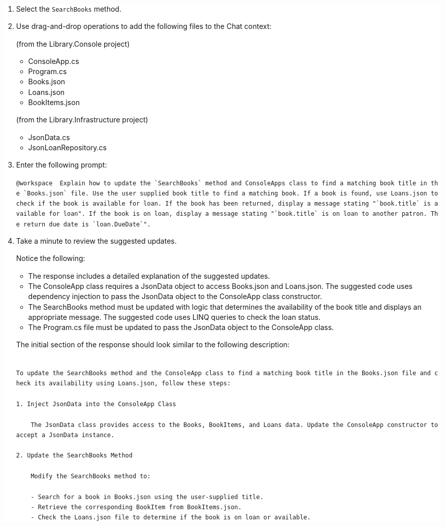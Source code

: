 1. Select the `SearchBooks` method.

1. Use drag-and-drop operations to add the following files to the Chat context:

    (from the Library.Console project)
    - ConsoleApp.cs
    - Program.cs
    - Books.json
    - Loans.json
    - BookItems.json

    (from the Library.Infrastructure project)
    - JsonData.cs
    - JsonLoanRepository.cs

1. Enter the following prompt:

    ```plaintext
    @workspace  Explain how to update the `SearchBooks` method and ConsoleApps class to find a matching book title in the `Books.json` file. Use the user supplied book title to find a matching book. If a book is found, use Loans.json to check if the book is available for loan. If the book has been returned, display a message stating "`book.title` is available for loan". If the book is on loan, display a message stating "`book.title` is on loan to another patron. The return due date is `loan.DueDate`".
    ```

1. Take a minute to review the suggested updates.

    Notice the following:

    - The response includes a detailed explanation of the suggested updates.
    - The ConsoleApp class requires a JsonData object to access Books.json and Loans.json. The suggested code uses dependency injection to pass the JsonData object to the ConsoleApp class constructor.
    - The SearchBooks method must be updated with logic that determines the availability of the book title and displays an appropriate message. The suggested code uses LINQ queries to check the loan status.
    - The Program.cs file must be updated to pass the JsonData object to the ConsoleApp class.

    The initial section of the response should look similar to the following description:

    ```plaintext

    To update the SearchBooks method and the ConsoleApp class to find a matching book title in the Books.json file and check its availability using Loans.json, follow these steps:
    
    1. Inject JsonData into the ConsoleApp Class
    
        The JsonData class provides access to the Books, BookItems, and Loans data. Update the ConsoleApp constructor to accept a JsonData instance.
    
    2. Update the SearchBooks Method
    
        Modify the SearchBooks method to:
    
        - Search for a book in Books.json using the user-supplied title.
        - Retrieve the corresponding BookItem from BookItems.json.
        - Check the Loans.json file to determine if the book is on loan or available.

    ```
